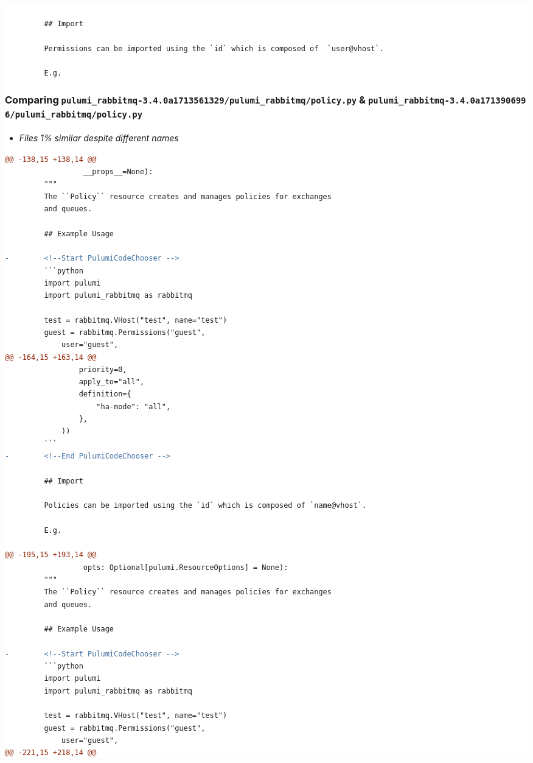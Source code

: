 ```diff
 
         ## Import
 
         Permissions can be imported using the `id` which is composed of  `user@vhost`.
 
         E.g.
```

### Comparing `pulumi_rabbitmq-3.4.0a1713561329/pulumi_rabbitmq/policy.py` & `pulumi_rabbitmq-3.4.0a1713906996/pulumi_rabbitmq/policy.py`

 * *Files 1% similar despite different names*

```diff
@@ -138,15 +138,14 @@
                  __props__=None):
         """
         The ``Policy`` resource creates and manages policies for exchanges
         and queues.
 
         ## Example Usage
 
-        <!--Start PulumiCodeChooser -->
         ```python
         import pulumi
         import pulumi_rabbitmq as rabbitmq
 
         test = rabbitmq.VHost("test", name="test")
         guest = rabbitmq.Permissions("guest",
             user="guest",
@@ -164,15 +163,14 @@
                 priority=0,
                 apply_to="all",
                 definition={
                     "ha-mode": "all",
                 },
             ))
         ```
-        <!--End PulumiCodeChooser -->
 
         ## Import
 
         Policies can be imported using the `id` which is composed of `name@vhost`.
 
         E.g.
 
@@ -195,15 +193,14 @@
                  opts: Optional[pulumi.ResourceOptions] = None):
         """
         The ``Policy`` resource creates and manages policies for exchanges
         and queues.
 
         ## Example Usage
 
-        <!--Start PulumiCodeChooser -->
         ```python
         import pulumi
         import pulumi_rabbitmq as rabbitmq
 
         test = rabbitmq.VHost("test", name="test")
         guest = rabbitmq.Permissions("guest",
             user="guest",
@@ -221,15 +218,14 @@
```